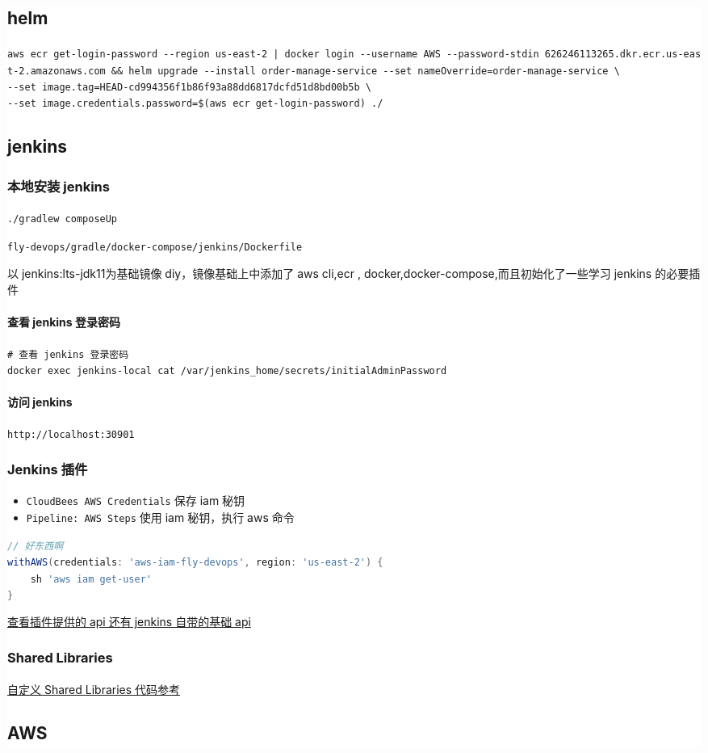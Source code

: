 ## helm

```shell
aws ecr get-login-password --region us-east-2 | docker login --username AWS --password-stdin 626246113265.dkr.ecr.us-east-2.amazonaws.com && helm upgrade --install order-manage-service --set nameOverride=order-manage-service \
--set image.tag=HEAD-cd994356f1b86f93a88dd6817dcfd51d8bd00b5b \
--set image.credentials.password=$(aws ecr get-login-password) ./
```

## jenkins

### 本地安装 jenkins

```shell
./gradlew composeUp
```

`fly-devops/gradle/docker-compose/jenkins/Dockerfile`

以 jenkins:lts-jdk11为基础镜像 diy，镜像基础上中添加了 aws cli,ecr , docker,docker-compose,而且初始化了一些学习 jenkins 的必要插件

#### 查看 jenkins 登录密码

```shell
# 查看 jenkins 登录密码
docker exec jenkins-local cat /var/jenkins_home/secrets/initialAdminPassword
```

#### 访问 jenkins

```txt
http://localhost:30901
```

### Jenkins 插件

- `CloudBees AWS Credentials` 保存 iam 秘钥
- `Pipeline: AWS Steps` 使用 iam 秘钥，执行 aws 命令

```groovy
// 好东西啊
withAWS(credentials: 'aws-iam-fly-devops', region: 'us-east-2') {
    sh 'aws iam get-user'
}
```

[查看插件提供的 api 还有 jenkins 自带的基础 api](https://www.jenkins.io/doc/pipeline/steps/)

### Shared Libraries

[自定义 Shared Libraries 代码参考](https://github.com/zhangpanqin/fly-devops-lib)

## AWS
